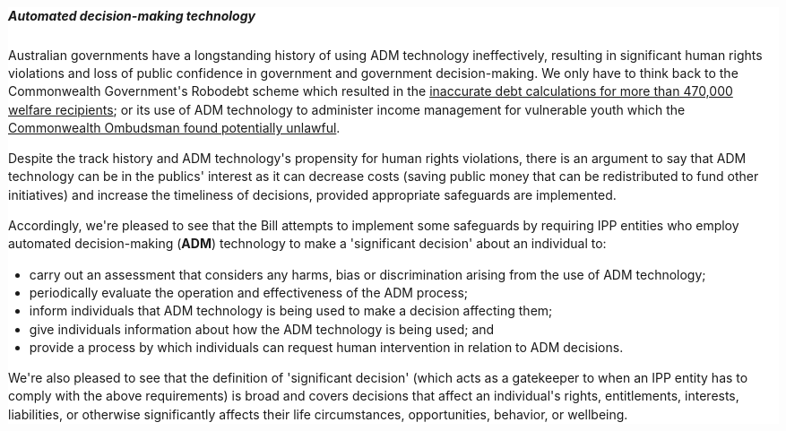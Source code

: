 ##### Automated decision-making technology

Australian governments have a longstanding history of using ADM technology ineffectively, resulting in significant human rights violations and loss of public confidence in government and government decision-making. We only have to think back to the Commonwealth Government's Robodebt scheme which resulted in the [inaccurate debt calculations for more than 470,000 welfare recipients][2]; or its use of ADM technology to administer income management for vulnerable youth which the [Commonwealth Ombudsman found potentially unlawful][3].

Despite the track history and ADM technology's propensity for human rights violations, there is an argument to say that ADM technology can be in the publics' interest as it can decrease costs (saving public money that can be redistributed to fund other initiatives) and increase the timeliness of decisions, provided appropriate safeguards are implemented.

Accordingly, we're pleased to see that the Bill attempts to implement some safeguards by requiring IPP entities who employ automated decision-making (**ADM**) technology to make a 'significant decision' about an individual to:

<ul class="wp-block-list">
  <li>
    carry out an assessment that considers any harms, bias or discrimination arising from the use of ADM technology;
  </li>
  <li>
    periodically evaluate the operation and effectiveness of the ADM process;
  </li>
  <li>
    inform individuals that ADM technology is being used to make a decision affecting them;
  </li>
  <li>
    give individuals information about how the ADM technology is being used; and
  </li>
  <li>
    provide a process by which individuals can request human intervention in relation to ADM decisions.
  </li>
</ul>

We're also pleased to see that the definition of 'significant decision' (which acts as a gatekeeper to when an IPP entity has to comply with the above requirements) is broad and covers decisions that affect an individual's rights, entitlements, interests, liabilities, or otherwise significantly affects their life circumstances, opportunities, behavior, or wellbeing.

 [1]: https://parliament.wa.gov.au/parliament/bills.nsf/BillProgressPopup?openForm&ParentUNID=3329DA2DC25F557148258B1E003267FF
 [2]: https://www.theguardian.com/australia-news/2020/may/29/robodebt-government-to-repay-470000-unlawful-centrelink-debts-worth-721m
 [3]: https://www.ombudsman.gov.au/__data/assets/pdf_file/0032/36878/Centrelink_Admin_of_Income_Manag_for_Vulnerable_Youth_Final_Report.pdf
